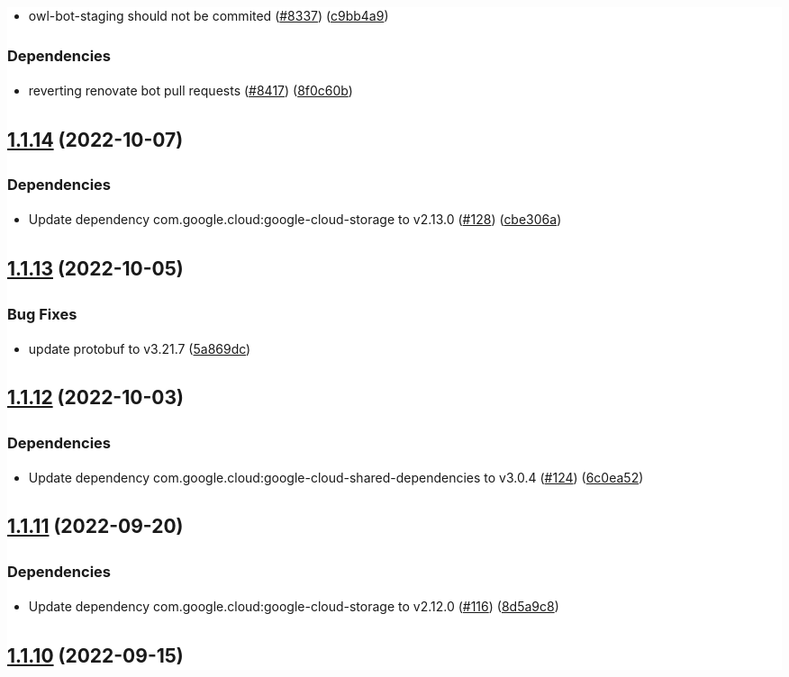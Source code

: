 * owl-bot-staging should not be commited ([#8337](https://github.com/googleapis/google-cloud-java/issues/8337)) ([c9bb4a9](https://github.com/googleapis/google-cloud-java/commit/c9bb4a97aa19032b78c86c951fe9920f24ac4eec))


### Dependencies

* reverting renovate bot pull requests ([#8417](https://github.com/googleapis/google-cloud-java/issues/8417)) ([8f0c60b](https://github.com/googleapis/google-cloud-java/commit/8f0c60bde446acccc665eb7894723632eefc3503))

## [1.1.14](https://github.com/googleapis/java-optimization/compare/v1.1.13...v1.1.14) (2022-10-07)


### Dependencies

* Update dependency com.google.cloud:google-cloud-storage to v2.13.0 ([#128](https://github.com/googleapis/java-optimization/issues/128)) ([cbe306a](https://github.com/googleapis/java-optimization/commit/cbe306aafa93d1ae274a04a1b83f601e82256a7b))

## [1.1.13](https://github.com/googleapis/java-optimization/compare/v1.1.12...v1.1.13) (2022-10-05)


### Bug Fixes

* update protobuf to v3.21.7 ([5a869dc](https://github.com/googleapis/java-optimization/commit/5a869dcf51284aa94d6202ef05db5f0c4059e20e))

## [1.1.12](https://github.com/googleapis/java-optimization/compare/v1.1.11...v1.1.12) (2022-10-03)


### Dependencies

* Update dependency com.google.cloud:google-cloud-shared-dependencies to v3.0.4 ([#124](https://github.com/googleapis/java-optimization/issues/124)) ([6c0ea52](https://github.com/googleapis/java-optimization/commit/6c0ea526309e984e91c639ed319f66aadd0fa3c3))

## [1.1.11](https://github.com/googleapis/java-optimization/compare/v1.1.10...v1.1.11) (2022-09-20)


### Dependencies

* Update dependency com.google.cloud:google-cloud-storage to v2.12.0 ([#116](https://github.com/googleapis/java-optimization/issues/116)) ([8d5a9c8](https://github.com/googleapis/java-optimization/commit/8d5a9c827c5e6c3365daff6c3b129668ce016e1e))

## [1.1.10](https://github.com/googleapis/java-optimization/compare/v1.1.9...v1.1.10) (2022-09-15)
